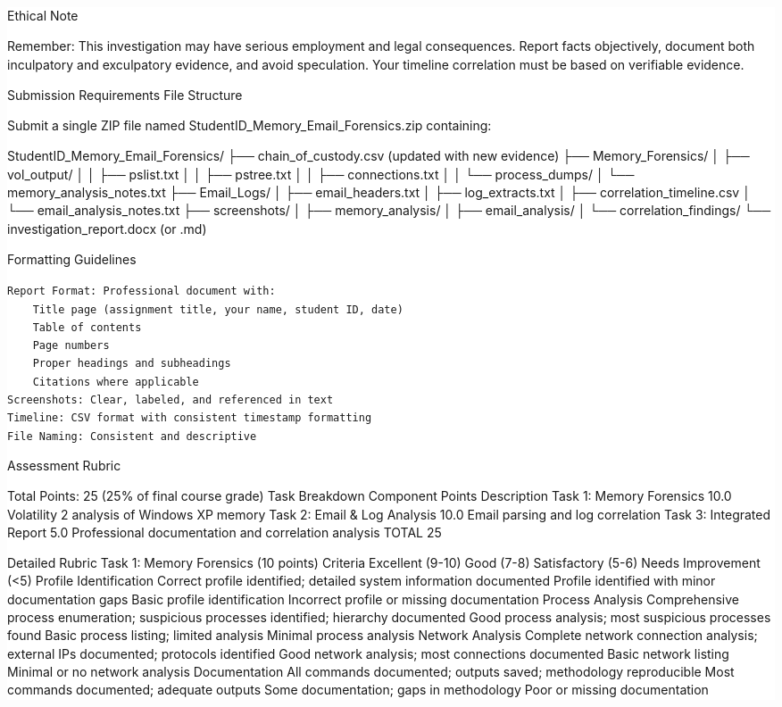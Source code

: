 Ethical Note

Remember: This investigation may have serious employment and legal consequences. Report facts objectively, document both inculpatory and exculpatory evidence, and avoid speculation. Your timeline correlation must be based on verifiable evidence.

Submission Requirements
File Structure

Submit a single ZIP file named StudentID_Memory_Email_Forensics.zip containing:

StudentID_Memory_Email_Forensics/
├── chain_of_custody.csv (updated with new evidence)
├── Memory_Forensics/
│   ├── vol_output/
│   │   ├── pslist.txt
│   │   ├── pstree.txt
│   │   ├── connections.txt
│   │   └── process_dumps/
│   └── memory_analysis_notes.txt
├── Email_Logs/
│   ├── email_headers.txt
│   ├── log_extracts.txt
│   ├── correlation_timeline.csv
│   └── email_analysis_notes.txt
├── screenshots/
│   ├── memory_analysis/
│   ├── email_analysis/
│   └── correlation_findings/
└── investigation_report.docx (or .md)

Formatting Guidelines

    Report Format: Professional document with:
        Title page (assignment title, your name, student ID, date)
        Table of contents
        Page numbers
        Proper headings and subheadings
        Citations where applicable
    Screenshots: Clear, labeled, and referenced in text
    Timeline: CSV format with consistent timestamp formatting
    File Naming: Consistent and descriptive

Assessment Rubric

Total Points: 25 (25% of final course grade)
Task Breakdown
Component 	Points 	Description
Task 1: Memory Forensics 	10.0 	Volatility 2 analysis of Windows XP memory
Task 2: Email & Log Analysis 	10.0 	Email parsing and log correlation
Task 3: Integrated Report 	5.0 	Professional documentation and correlation analysis
TOTAL 	25 	

Detailed Rubric
Task 1: Memory Forensics (10 points)
Criteria 	Excellent (9-10) 	Good (7-8) 	Satisfactory (5-6) 	Needs Improvement (<5)
Profile Identification 	Correct profile identified; detailed system information documented 	Profile identified with minor documentation gaps 	Basic profile identification 	Incorrect profile or missing documentation
Process Analysis 	Comprehensive process enumeration; suspicious processes identified; hierarchy documented 	Good process analysis; most suspicious processes found 	Basic process listing; limited analysis 	Minimal process analysis
Network Analysis 	Complete network connection analysis; external IPs documented; protocols identified 	Good network analysis; most connections documented 	Basic network listing 	Minimal or no network analysis
Documentation 	All commands documented; outputs saved; methodology reproducible 	Most commands documented; adequate outputs 	Some documentation; gaps in methodology 	Poor or missing documentation

